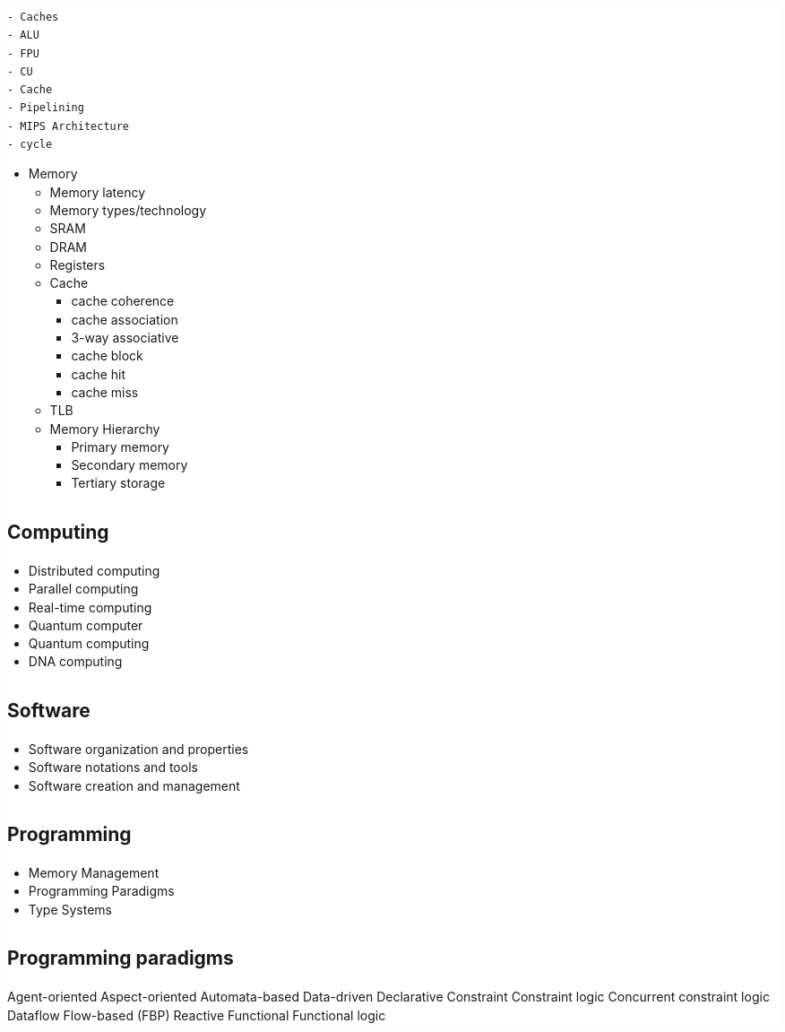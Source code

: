     - Caches
    - ALU
    - FPU
    - CU
    - Cache
    - Pipelining
    - MIPS Architecture
    - cycle
  - Memory
    - Memory latency
    - Memory types/technology
    - SRAM
    - DRAM
    - Registers
    - Cache
      - cache coherence
      - cache association
      - 3-way associative
      - cache block
      - cache hit
      - cache miss
    - TLB
    - Memory Hierarchy
      - Primary memory
      - Secondary memory
      - Tertiary storage




## Computing
  - Distributed computing
  - Parallel computing
  - Real-time computing
  - Quantum computer
  - Quantum computing
  - DNA computing

## Software
  - Software organization and properties
  - Software notations and tools
  - Software creation and management

## Programming
  - Memory Management
  - Programming Paradigms
  - Type Systems

## Programming paradigms
  Agent-oriented
  Aspect-oriented
  Automata-based
  Data-driven
  Declarative
    Constraint
      Constraint logic
      Concurrent constraint logic
    Dataflow
      Flow-based (FBP)
      Reactive
    Functional
      Functional logic
